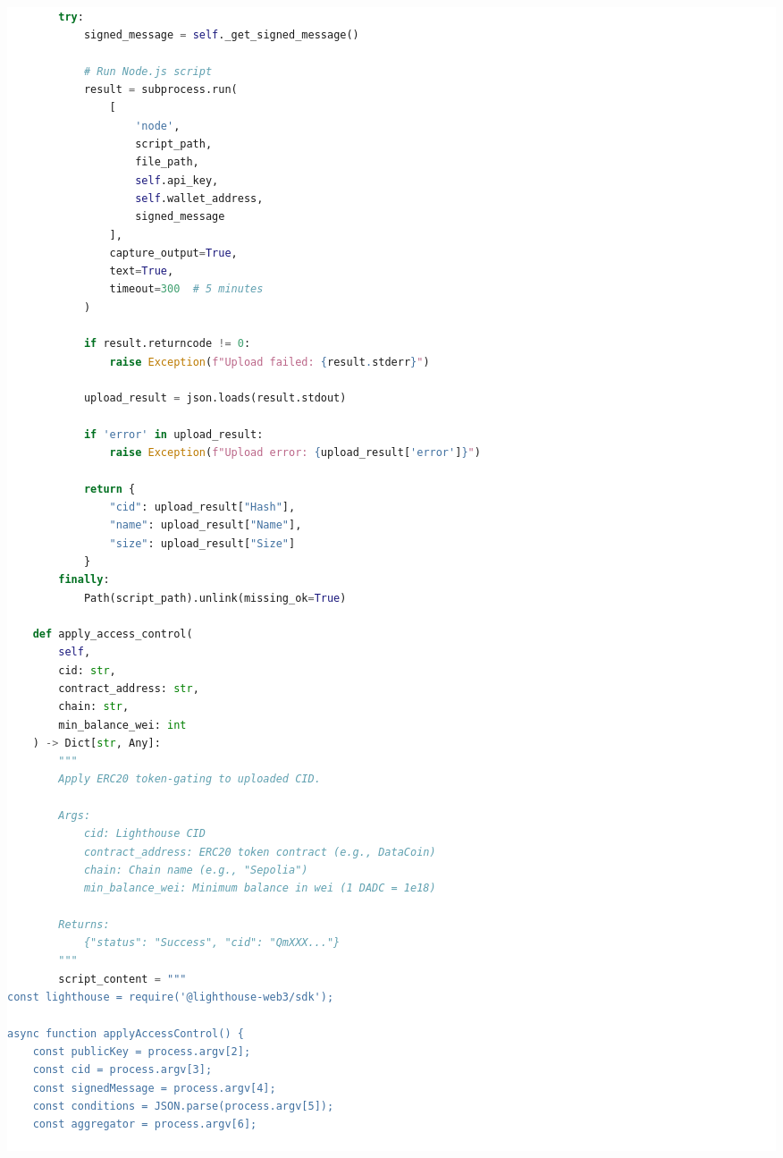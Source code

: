 ```python
        try:
            signed_message = self._get_signed_message()
            
            # Run Node.js script
            result = subprocess.run(
                [
                    'node',
                    script_path,
                    file_path,
                    self.api_key,
                    self.wallet_address,
                    signed_message
                ],
                capture_output=True,
                text=True,
                timeout=300  # 5 minutes
            )
            
            if result.returncode != 0:
                raise Exception(f"Upload failed: {result.stderr}")
            
            upload_result = json.loads(result.stdout)
            
            if 'error' in upload_result:
                raise Exception(f"Upload error: {upload_result['error']}")
            
            return {
                "cid": upload_result["Hash"],
                "name": upload_result["Name"],
                "size": upload_result["Size"]
            }
        finally:
            Path(script_path).unlink(missing_ok=True)
    
    def apply_access_control(
        self,
        cid: str,
        contract_address: str,
        chain: str,
        min_balance_wei: int
    ) -> Dict[str, Any]:
        """
        Apply ERC20 token-gating to uploaded CID.
        
        Args:
            cid: Lighthouse CID
            contract_address: ERC20 token contract (e.g., DataCoin)
            chain: Chain name (e.g., "Sepolia")
            min_balance_wei: Minimum balance in wei (1 DADC = 1e18)
        
        Returns:
            {"status": "Success", "cid": "QmXXX..."}
        """
        script_content = """
const lighthouse = require('@lighthouse-web3/sdk');

async function applyAccessControl() {
    const publicKey = process.argv[2];
    const cid = process.argv[3];
    const signedMessage = process.argv[4];
    const conditions = JSON.parse(process.argv[5]);
    const aggregator = process.argv[6];
    
```